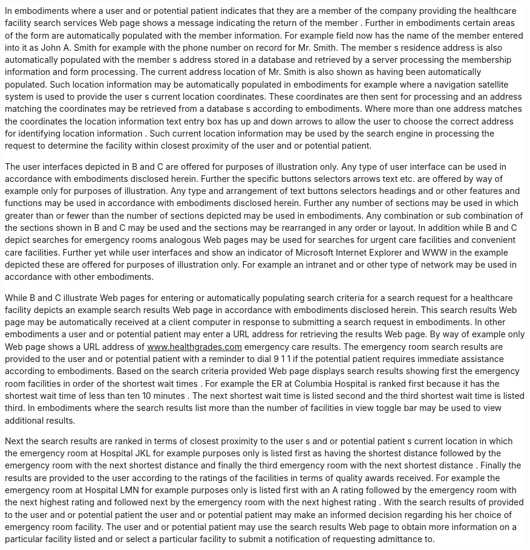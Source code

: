 In embodiments where a user and or potential patient indicates that they are a member of the company providing the healthcare facility search services Web page shows a message indicating the return of the member . Further in embodiments certain areas of the form are automatically populated with the member information. For example field now has the name of the member entered into it as John A. Smith for example with the phone number on record for Mr. Smith. The member s residence address is also automatically populated with the member s address stored in a database and retrieved by a server processing the membership information and form processing. The current address location of Mr. Smith is also shown as having been automatically populated. Such location information may be automatically populated in embodiments for example where a navigation satellite system is used to provide the user s current location coordinates. These coordinates are then sent for processing and an address matching the coordinates may be retrieved from a database s according to embodiments. Where more than one address matches the coordinates the location information text entry box has up and down arrows to allow the user to choose the correct address for identifying location information . Such current location information may be used by the search engine in processing the request to determine the facility within closest proximity of the user and or potential patient.

The user interfaces depicted in B and C are offered for purposes of illustration only. Any type of user interface can be used in accordance with embodiments disclosed herein. Further the specific buttons selectors arrows text etc. are offered by way of example only for purposes of illustration. Any type and arrangement of text buttons selectors headings and or other features and functions may be used in accordance with embodiments disclosed herein. Further any number of sections may be used in which greater than or fewer than the number of sections depicted may be used in embodiments. Any combination or sub combination of the sections shown in B and C may be used and the sections may be rearranged in any order or layout. In addition while B and C depict searches for emergency rooms analogous Web pages may be used for searches for urgent care facilities and convenient care facilities. Further yet while user interfaces and show an indicator of Microsoft Internet Explorer and WWW in the example depicted these are offered for purposes of illustration only. For example an intranet and or other type of network may be used in accordance with other embodiments.

While B and C illustrate Web pages for entering or automatically populating search criteria for a search request for a healthcare facility depicts an example search results Web page in accordance with embodiments disclosed herein. This search results Web page may be automatically received at a client computer in response to submitting a search request in embodiments. In other embodiments a user and or potential patient may enter a URL address for retrieving the results Web page. By way of example only Web page shows a URL address of www.healthgrades.com emergency care results. The emergency room search results are provided to the user and or potential patient with a reminder to dial 9 1 1 if the potential patient requires immediate assistance according to embodiments. Based on the search criteria provided Web page displays search results showing first the emergency room facilities in order of the shortest wait times . For example the ER at Columbia Hospital is ranked first because it has the shortest wait time of less than ten 10 minutes . The next shortest wait time is listed second and the third shortest wait time is listed third. In embodiments where the search results list more than the number of facilities in view toggle bar may be used to view additional results.

Next the search results are ranked in terms of closest proximity to the user s and or potential patient s current location in which the emergency room at Hospital JKL for example purposes only is listed first as having the shortest distance followed by the emergency room with the next shortest distance and finally the third emergency room with the next shortest distance . Finally the results are provided to the user according to the ratings of the facilities in terms of quality awards received. For example the emergency room at Hospital LMN for example purposes only is listed first with an A rating followed by the emergency room with the next highest rating and followed next by the emergency room with the next highest rating . With the search results of provided to the user and or potential patient the user and or potential patient may make an informed decision regarding his her choice of emergency room facility. The user and or potential patient may use the search results Web page to obtain more information on a particular facility listed and or select a particular facility to submit a notification of requesting admittance to.

